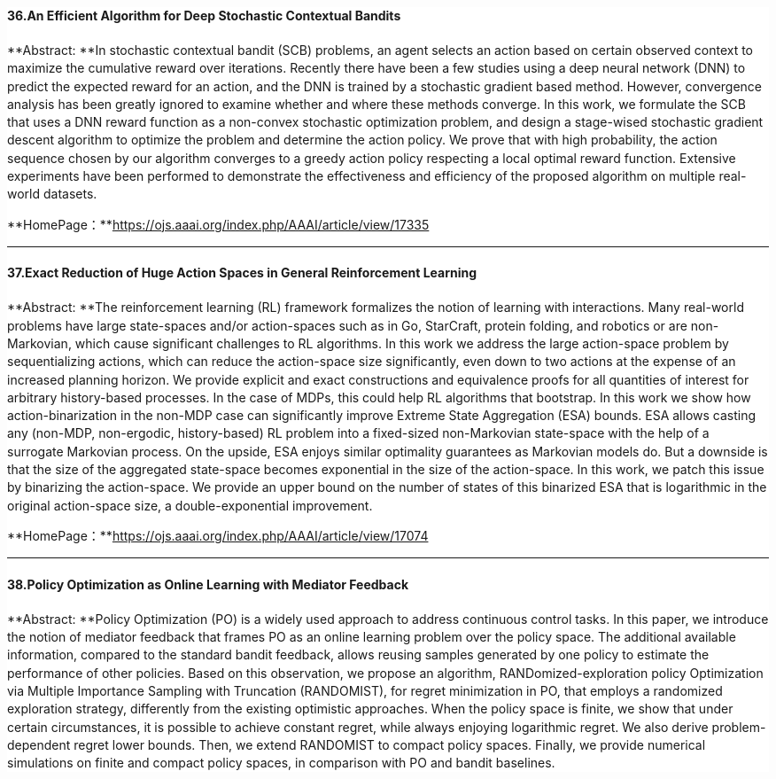 #### 36.**An Efficient Algorithm for Deep Stochastic Contextual Bandits**

**Abstract:  **In stochastic contextual bandit (SCB) problems, an agent selects an action based on certain observed context to maximize the cumulative reward over iterations. Recently there have been a few studies using a deep neural network (DNN) to predict the expected reward for an action, and the DNN is trained by a stochastic gradient based method. However, convergence analysis has been greatly ignored to examine whether and where these methods converge. In this work, we formulate the SCB that uses a DNN reward function as a non-convex stochastic optimization problem, and design a stage-wised stochastic gradient descent algorithm to optimize the problem and determine the action policy. We prove that with high probability, the action sequence chosen by our algorithm converges to a greedy action policy respecting a local optimal reward function. Extensive experiments have been performed to demonstrate the effectiveness and efficiency of the proposed algorithm on multiple real-world datasets.

**HomePage：**https://ojs.aaai.org/index.php/AAAI/article/view/17335

------

#### 37.Exact Reduction of Huge Action Spaces in General Reinforcement Learning

**Abstract:  **The reinforcement learning (RL) framework formalizes the notion of learning with interactions. Many real-world problems have large state-spaces and/or action-spaces such as in Go, StarCraft, protein folding, and robotics or are non-Markovian, which cause significant challenges to RL algorithms. In this work we address the large action-space problem by sequentializing actions, which can reduce the action-space size significantly, even down to two actions at the expense of an increased planning horizon. We provide explicit and exact constructions and equivalence proofs for all quantities of interest for arbitrary history-based processes. In the case of MDPs, this could help RL algorithms that bootstrap. In this work we show how action-binarization in the non-MDP case can significantly improve Extreme State Aggregation (ESA) bounds. ESA allows casting any (non-MDP, non-ergodic, history-based) RL problem into a fixed-sized non-Markovian state-space with the help of a surrogate Markovian process. On the upside, ESA enjoys similar optimality guarantees as Markovian models do. But a downside is that the size of the aggregated state-space becomes exponential in the size of the action-space. In this work, we patch this issue by binarizing the action-space. We provide an upper bound on the number of states of this binarized ESA that is logarithmic in the original action-space size, a double-exponential improvement.

**HomePage：**https://ojs.aaai.org/index.php/AAAI/article/view/17074

------

#### 38.Policy Optimization as Online Learning with Mediator Feedback

**Abstract:  **Policy Optimization (PO) is a widely used approach to address continuous control tasks. In this paper, we introduce the notion of mediator feedback that frames PO as an online learning problem over the policy space. The additional available information, compared to the standard bandit feedback, allows reusing samples generated by one policy to estimate the performance of other policies. Based on this observation, we propose an algorithm, RANDomized-exploration policy Optimization via Multiple Importance Sampling with Truncation (RANDOMIST), for regret minimization in PO, that employs a randomized exploration strategy, differently from the existing optimistic approaches. When the policy space is finite, we show that under certain circumstances, it is possible to achieve constant regret, while always enjoying logarithmic regret. We also derive problem-dependent regret lower bounds. Then, we extend RANDOMIST to compact policy spaces. Finally, we provide numerical simulations on finite and compact policy spaces, in comparison with PO and bandit baselines.
